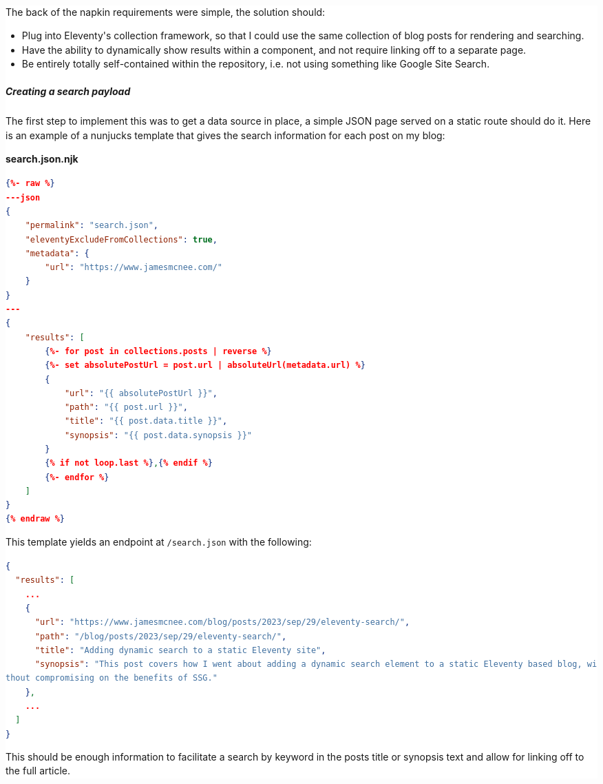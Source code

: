 The back of the napkin requirements were simple, the solution should:
- Plug into Eleventy's collection framework, so that I could use the same collection of blog posts for rendering and searching.
- Have the ability to dynamically show results within a component, and not require linking off to a separate page.
- Be entirely totally self-contained within the repository, i.e. not using something like Google Site Search.

##### Creating a search payload
The first step to implement this was to get a data source in place, a simple JSON page served on a static route should do it. Here is an example of a nunjucks template that gives the search information for each post on my blog:

**search.json.njk**
```json
{%- raw %}
---json
{
    "permalink": "search.json",
    "eleventyExcludeFromCollections": true,
    "metadata": {
        "url": "https://www.jamesmcnee.com/"
    }
}
---
{
    "results": [
        {%- for post in collections.posts | reverse %}
        {%- set absolutePostUrl = post.url | absoluteUrl(metadata.url) %}
        {
            "url": "{{ absolutePostUrl }}",
            "path": "{{ post.url }}",
            "title": "{{ post.data.title }}",
            "synopsis": "{{ post.data.synopsis }}"
        }
        {% if not loop.last %},{% endif %}
        {%- endfor %}
    ]
}
{% endraw %}
```
This template yields an endpoint at `/search.json` with the following:
```json
{
  "results": [
    ...
    {
      "url": "https://www.jamesmcnee.com/blog/posts/2023/sep/29/eleventy-search/",
      "path": "/blog/posts/2023/sep/29/eleventy-search/",
      "title": "Adding dynamic search to a static Eleventy site",
      "synopsis": "This post covers how I went about adding a dynamic search element to a static Eleventy based blog, without compromising on the benefits of SSG."
    },
    ...
  ]
}
```
This should be enough information to facilitate a search by keyword in the posts title or synopsis text and allow for linking off to the full article.
